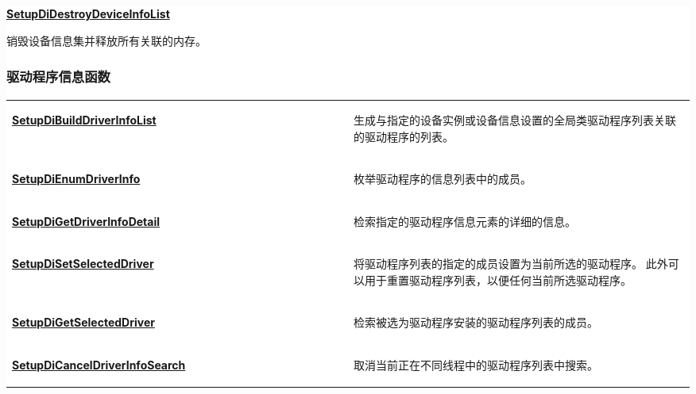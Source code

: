 <tr class="even">
<td align="left"><p><a href="https://docs.microsoft.com/windows/desktop/api/setupapi/nf-setupapi-setupdidestroydeviceinfolist" data-raw-source="[&lt;strong&gt;SetupDiDestroyDeviceInfoList&lt;/strong&gt;](https://docs.microsoft.com/windows/desktop/api/setupapi/nf-setupapi-setupdidestroydeviceinfolist)"><strong>SetupDiDestroyDeviceInfoList</strong></a></p></td>
<td align="left"><p>销毁设备信息集并释放所有关联的内存。</p></td>
</tr>
</tbody>
</table>

 

### <a href="" id="ddk-setupdi-driver-information-functions-dg"></a>驱动程序信息函数

<table>
<colgroup>
<col width="50%" />
<col width="50%" />
</colgroup>
<tbody>
<tr class="odd">
<td align="left"><p><a href="https://docs.microsoft.com/windows/desktop/api/setupapi/nf-setupapi-setupdibuilddriverinfolist" data-raw-source="[&lt;strong&gt;SetupDiBuildDriverInfoList&lt;/strong&gt;](https://docs.microsoft.com/windows/desktop/api/setupapi/nf-setupapi-setupdibuilddriverinfolist)"><strong>SetupDiBuildDriverInfoList</strong></a></p></td>
<td align="left"><p>生成与指定的设备实例或设备信息设置的全局类驱动程序列表关联的驱动程序的列表。</p></td>
</tr>
<tr class="even">
<td align="left"><p><a href="https://docs.microsoft.com/windows/desktop/api/setupapi/nf-setupapi-setupdienumdriverinfoa" data-raw-source="[&lt;strong&gt;SetupDiEnumDriverInfo&lt;/strong&gt;](https://docs.microsoft.com/windows/desktop/api/setupapi/nf-setupapi-setupdienumdriverinfoa)"><strong>SetupDiEnumDriverInfo</strong></a></p></td>
<td align="left"><p>枚举驱动程序的信息列表中的成员。</p></td>
</tr>
<tr class="odd">
<td align="left"><p><a href="https://docs.microsoft.com/windows/desktop/api/setupapi/nf-setupapi-setupdigetdriverinfodetaila" data-raw-source="[&lt;strong&gt;SetupDiGetDriverInfoDetail&lt;/strong&gt;](https://docs.microsoft.com/windows/desktop/api/setupapi/nf-setupapi-setupdigetdriverinfodetaila)"><strong>SetupDiGetDriverInfoDetail</strong></a></p></td>
<td align="left"><p>检索指定的驱动程序信息元素的详细的信息。</p></td>
</tr>
<tr class="even">
<td align="left"><p><a href="https://docs.microsoft.com/windows/desktop/api/setupapi/nf-setupapi-setupdisetselecteddrivera" data-raw-source="[&lt;strong&gt;SetupDiSetSelectedDriver&lt;/strong&gt;](https://docs.microsoft.com/windows/desktop/api/setupapi/nf-setupapi-setupdisetselecteddrivera)"><strong>SetupDiSetSelectedDriver</strong></a></p></td>
<td align="left"><p>将驱动程序列表的指定的成员设置为当前所选的驱动程序。 此外可以用于重置驱动程序列表，以便任何当前所选驱动程序。</p></td>
</tr>
<tr class="odd">
<td align="left"><p><a href="https://docs.microsoft.com/windows/desktop/api/setupapi/nf-setupapi-setupdigetselecteddrivera" data-raw-source="[&lt;strong&gt;SetupDiGetSelectedDriver&lt;/strong&gt;](https://docs.microsoft.com/windows/desktop/api/setupapi/nf-setupapi-setupdigetselecteddrivera)"><strong>SetupDiGetSelectedDriver</strong></a></p></td>
<td align="left"><p>检索被选为驱动程序安装的驱动程序列表的成员。</p></td>
</tr>
<tr class="even">
<td align="left"><p><a href="https://docs.microsoft.com/windows/desktop/api/setupapi/nf-setupapi-setupdicanceldriverinfosearch" data-raw-source="[&lt;strong&gt;SetupDiCancelDriverInfoSearch&lt;/strong&gt;](https://docs.microsoft.com/windows/desktop/api/setupapi/nf-setupapi-setupdicanceldriverinfosearch)"><strong>SetupDiCancelDriverInfoSearch</strong></a></p></td>
<td align="left"><p>取消当前正在不同线程中的驱动程序列表中搜索。</p></td>
</tr>
<tr class="odd">